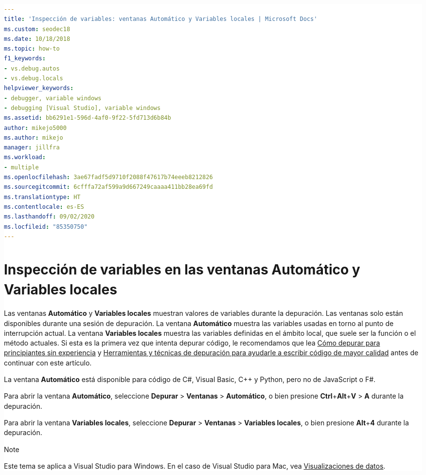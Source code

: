 ```yaml
---
title: 'Inspección de variables: ventanas Automático y Variables locales | Microsoft Docs'
ms.custom: seodec18
ms.date: 10/18/2018
ms.topic: how-to
f1_keywords:
- vs.debug.autos
- vs.debug.locals
helpviewer_keywords:
- debugger, variable windows
- debugging [Visual Studio], variable windows
ms.assetid: bb6291e1-596d-4af0-9f22-5fd713d6b84b
author: mikejo5000
ms.author: mikejo
manager: jillfra
ms.workload:
- multiple
ms.openlocfilehash: 3ae67fadf5d9710f2088f47617b74eeeb8212826
ms.sourcegitcommit: 6cfffa72af599a9d667249caaaa411bb28ea69fd
ms.translationtype: HT
ms.contentlocale: es-ES
ms.lasthandoff: 09/02/2020
ms.locfileid: "85350750"
---
```

# <a name="inspect-variables-in-the-autos-and-locals-windows"></a>Inspección de variables en las ventanas Automático y Variables locales

Las ventanas **Automático** y **Variables locales** muestran valores de variables durante la depuración. Las ventanas solo están disponibles durante una sesión de depuración. La ventana **Automático** muestra las variables usadas en torno al punto de interrupción actual. La ventana **Variables locales** muestra las variables definidas en el ámbito local, que suele ser la función o el método actuales. Si esta es la primera vez que intenta depurar código, le recomendamos que lea [Cómo depurar para principiantes sin experiencia](../debugger/debugging-absolute-beginners.md) y [Herramientas y técnicas de depuración para ayudarle a escribir código de mayor calidad](../debugger/write-better-code-with-visual-studio.md) antes de continuar con este artículo.

 La ventana **Automático** está disponible para código de C#, Visual Basic, C++ y Python, pero no de JavaScript o F#.

Para abrir la ventana **Automático**, seleccione **Depurar** > **Ventanas** > **Automático**, o bien presione **Ctrl**+**Alt**+**V** > **A** durante la depuración.

Para abrir la ventana **Variables locales**, seleccione **Depurar** > **Ventanas** > **Variables locales**, o bien presione **Alt**+**4** durante la depuración.

> [!NOTE]
> Este tema se aplica a Visual Studio para Windows. En el caso de Visual Studio para Mac, vea [Visualizaciones de datos](/visualstudio/mac/data-visualizations).

